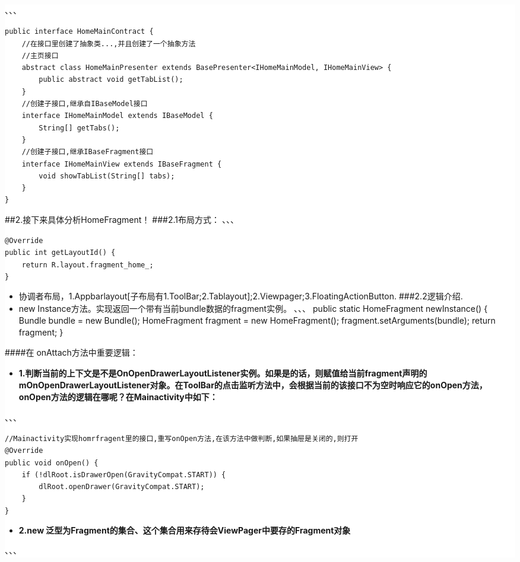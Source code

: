 、、、

	public interface HomeMainContract {
	    //在接口里创建了抽象类...,并且创建了一个抽象方法
	    //主页接口
	    abstract class HomeMainPresenter extends BasePresenter<IHomeMainModel, IHomeMainView> {
	        public abstract void getTabList();
	    }
	    //创建子接口,继承自IBaseModel接口
	    interface IHomeMainModel extends IBaseModel {
	        String[] getTabs();
	    }
	    //创建子接口,继承IBaseFragment接口
	    interface IHomeMainView extends IBaseFragment {
	        void showTabList(String[] tabs);
	    }
	}

##2.接下来具体分析HomeFragment！
###2.1布局方式：
、、、

    @Override
    public int getLayoutId() {
        return R.layout.fragment_home_;
    }

- 协调者布局，1.Appbarlayout[子布局有1.ToolBar;2.Tablayout];2.Viewpager;3.FloatingActionButton.
###2.2逻辑介绍.
- new Instance方法。实现返回一个带有当前bundle数据的fragment实例。
、、、
    public static HomeFragment newInstance() {
        Bundle bundle = new Bundle();
        HomeFragment fragment = new HomeFragment();
        fragment.setArguments(bundle);
        return fragment;
    }

####在 onAttach方法中重要逻辑：
- **1.判断当前的上下文是不是OnOpenDrawerLayoutListener实例。如果是的话，则赋值给当前fragment声明的mOnOpenDrawerLayoutListener对象。在ToolBar的点击监听方法中，会根据当前的该接口不为空时响应它的onOpen方法，onOpen方法的逻辑在哪呢？在Mainactivity中如下：**

、、、

    //Mainactivity实现homrfragent里的接口,重写onOpen方法,在该方法中做判断,如果抽屉是关闭的,则打开
    @Override
    public void onOpen() {
        if (!dlRoot.isDrawerOpen(GravityCompat.START)) {
            dlRoot.openDrawer(GravityCompat.START);
        }
    }


- **2.new 泛型为Fragment的集合、这个集合用来存待会ViewPager中要存的Fragment对象**

、、、

